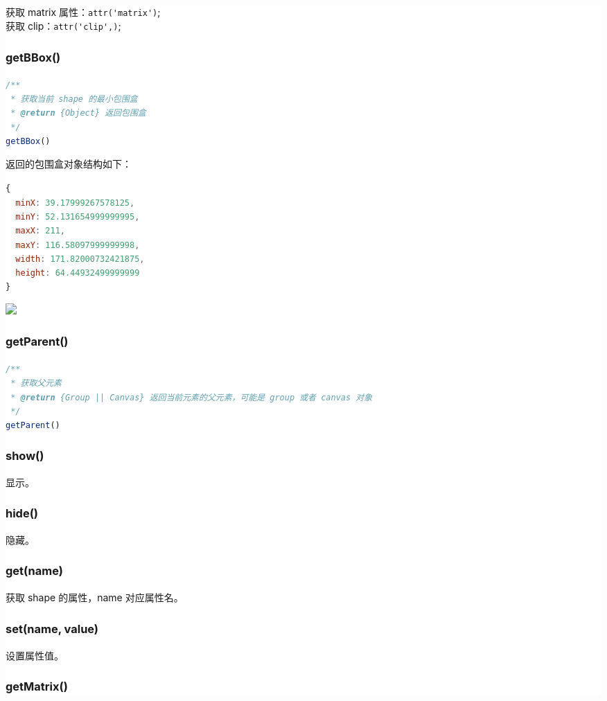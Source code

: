 获取 matrix 属性：`attr('matrix')`;<br />获取 clip：`attr('clip',)`;

### getBBox()

```javascript
/**
 * 获取当前 shape 的最小包围盒
 * @return {Object} 返回包围盒
 */
getBBox()
```

返回的包围盒对象结构如下：

```javascript
{
  minX: 39.17999267578125,
  minY: 52.131654999999995,
  maxX: 211,
  maxY: 116.58097999999998,
  width: 171.82000732421875,
  height: 64.44932499999999
}
```

![](https://gw.alipayobjects.com/zos/finxbff/compress-tinypng/10f300ec-2f26-42e5-9f51-c0e4756e9852.png)
### getParent()

```javascript
/**
 * 获取父元素
 * @return {Group || Canvas} 返回当前元素的父元素，可能是 group 或者 canvas 对象
 */
getParent()
```

### show()

显示。

### hide()

隐藏。

### get(name)

获取 shape 的属性，name 对应属性名。

### set(name, value)

设置属性值。

### getMatrix()
